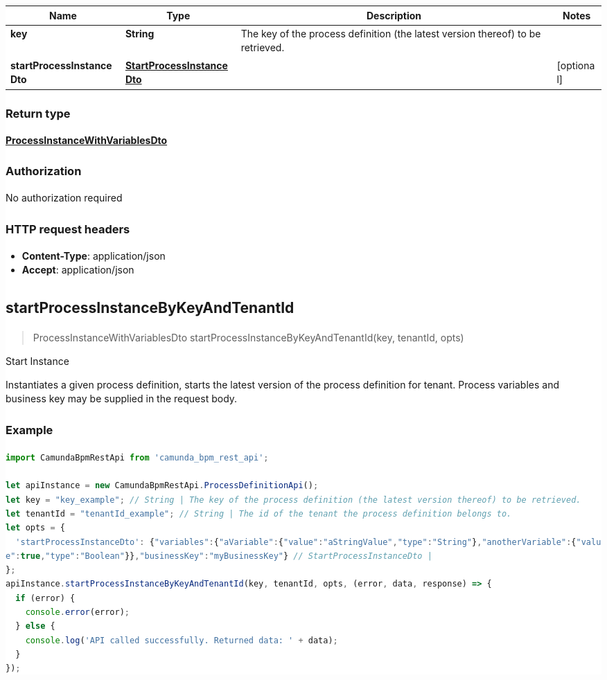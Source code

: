 
Name | Type | Description  | Notes
------------- | ------------- | ------------- | -------------
 **key** | **String**| The key of the process definition (the latest version thereof) to be retrieved. | 
 **startProcessInstanceDto** | [**StartProcessInstanceDto**](StartProcessInstanceDto.md)|  | [optional] 

### Return type

[**ProcessInstanceWithVariablesDto**](ProcessInstanceWithVariablesDto.md)

### Authorization

No authorization required

### HTTP request headers

- **Content-Type**: application/json
- **Accept**: application/json


## startProcessInstanceByKeyAndTenantId

> ProcessInstanceWithVariablesDto startProcessInstanceByKeyAndTenantId(key, tenantId, opts)

Start Instance

Instantiates a given process definition, starts the latest version of the process definition for tenant. Process variables and business key may be supplied in the request body.

### Example

```javascript
import CamundaBpmRestApi from 'camunda_bpm_rest_api';

let apiInstance = new CamundaBpmRestApi.ProcessDefinitionApi();
let key = "key_example"; // String | The key of the process definition (the latest version thereof) to be retrieved.
let tenantId = "tenantId_example"; // String | The id of the tenant the process definition belongs to.
let opts = {
  'startProcessInstanceDto': {"variables":{"aVariable":{"value":"aStringValue","type":"String"},"anotherVariable":{"value":true,"type":"Boolean"}},"businessKey":"myBusinessKey"} // StartProcessInstanceDto | 
};
apiInstance.startProcessInstanceByKeyAndTenantId(key, tenantId, opts, (error, data, response) => {
  if (error) {
    console.error(error);
  } else {
    console.log('API called successfully. Returned data: ' + data);
  }
});
```
